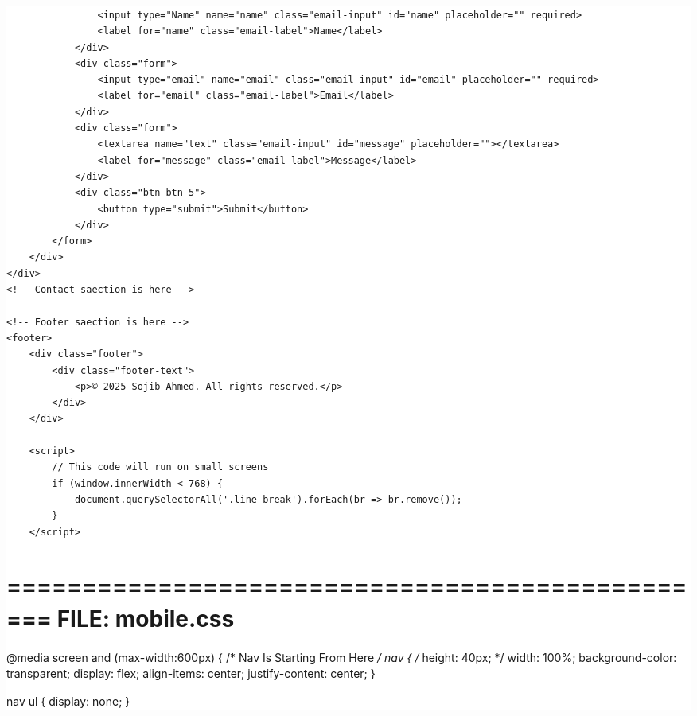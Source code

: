                     <input type="Name" name="name" class="email-input" id="name" placeholder="" required>
                    <label for="name" class="email-label">Name</label>
                </div>
                <div class="form">
                    <input type="email" name="email" class="email-input" id="email" placeholder="" required>
                    <label for="email" class="email-label">Email</label>
                </div>
                <div class="form">
                    <textarea name="text" class="email-input" id="message" placeholder=""></textarea>
                    <label for="message" class="email-label">Message</label>
                </div>
                <div class="btn btn-5">
                    <button type="submit">Submit</button>
                </div>
            </form>
        </div>
    </div>
    <!-- Contact saection is here -->

    <!-- Footer saection is here -->
    <footer>
        <div class="footer">
            <div class="footer-text">
                <p>© 2025 Sojib Ahmed. All rights reserved.</p>
            </div>
        </div>

        <script>
            // This code will run on small screens
            if (window.innerWidth < 768) {
                document.querySelectorAll('.line-break').forEach(br => br.remove());
            }
        </script>

</body>

</html>


================================================
FILE: mobile.css
================================================
@media screen and (max-width:600px) {
    /* Nav Is Starting From Here */
nav {
    /* height: 40px; */
    width: 100%;
    background-color: transparent;
    display: flex;
    align-items: center;
    justify-content: center;
}
    
nav ul {
    display: none;
}
    